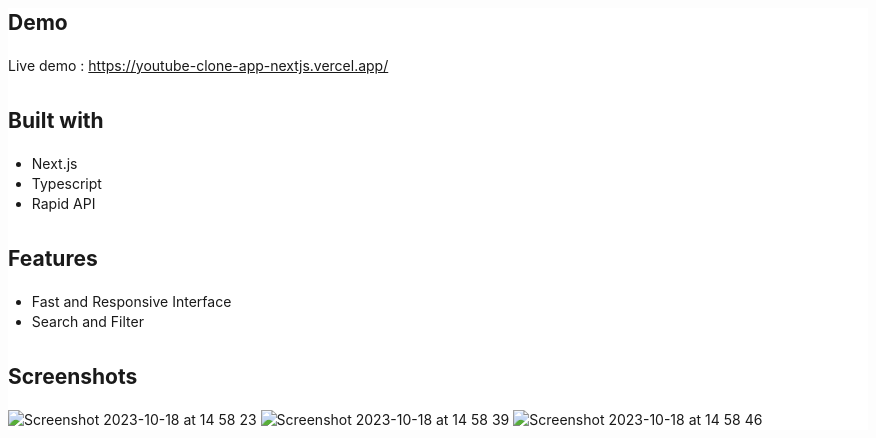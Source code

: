 ## Demo
Live demo : https://youtube-clone-app-nextjs.vercel.app/

## Built with
- Next.js
- Typescript
- Rapid API

## Features
- Fast and Responsive Interface
- Search and Filter

## Screenshots
<img width="1485" alt="Screenshot 2023-10-18 at 14 58 23" src="https://github.com/AzarAhmadov/Youtube_Clone/assets/82292818/680e4f39-c5cb-444c-99f4-7d187a20d88f">
<img width="1485" alt="Screenshot 2023-10-18 at 14 58 39" src="https://github.com/AzarAhmadov/Youtube_Clone/assets/82292818/0151ec6a-410b-495d-b32c-df152094dafa">
<img width="1485" alt="Screenshot 2023-10-18 at 14 58 46" src="https://github.com/AzarAhmadov/Youtube_Clone/assets/82292818/95828950-fd63-46ba-b7e6-1ee5cde4dcfb">
